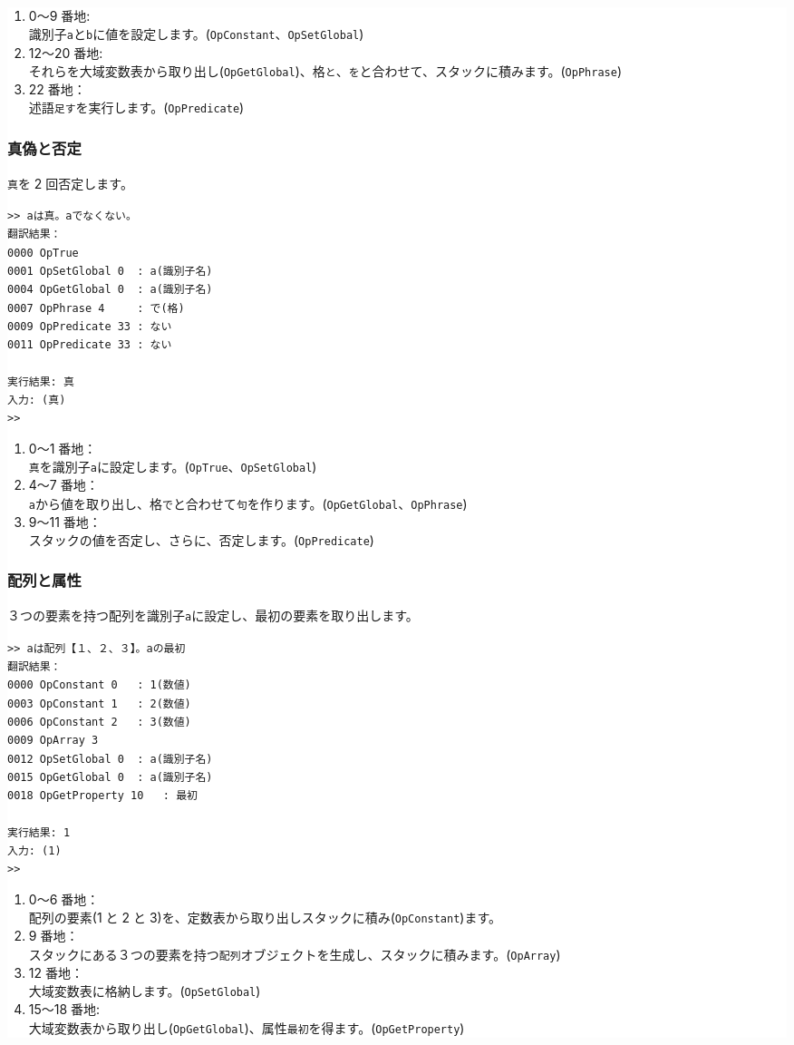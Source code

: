 1. 0〜9 番地:  
   識別子`a`と`b`に値を設定します。(`OpConstant`、`OpSetGlobal`)
2. 12〜20 番地:  
   それらを大域変数表から取り出し(`OpGetGlobal`)、格`と`、`を`と合わせて、スタックに積みます。(`OpPhrase`)
3. 22 番地：  
   述語`足す`を実行します。(`OpPredicate`)

### 真偽と否定

`真`を 2 回否定します。

```
>> aは真。aでなくない。
翻訳結果：
0000 OpTrue
0001 OpSetGlobal 0	: a(識別子名)
0004 OpGetGlobal 0	: a(識別子名)
0007 OpPhrase 4		: で(格)
0009 OpPredicate 33	: ない
0011 OpPredicate 33	: ない

実行結果: 真
入力: (真)
>>
```

1. 0〜1 番地：  
   `真`を識別子`a`に設定します。(`OpTrue`、`OpSetGlobal`)
2. 4〜7 番地：  
   `a`から値を取り出し、格`で`と合わせて`句`を作ります。(`OpGetGlobal`、`OpPhrase`)
3. 9〜11 番地：  
   スタックの値を否定し、さらに、否定します。(`OpPredicate`)

### 配列と属性

３つの要素を持つ配列を識別子`a`に設定し、最初の要素を取り出します。

```
>> aは配列【１、２、３】。aの最初
翻訳結果：
0000 OpConstant 0	: 1(数値)
0003 OpConstant 1	: 2(数値)
0006 OpConstant 2	: 3(数値)
0009 OpArray 3
0012 OpSetGlobal 0	: a(識別子名)
0015 OpGetGlobal 0	: a(識別子名)
0018 OpGetProperty 10	: 最初

実行結果: 1
入力: (1)
>>
```

1. 0〜6 番地：  
   配列の要素(1 と 2 と 3)を、定数表から取り出しスタックに積み(`OpConstant`)ます。
2. 9 番地：  
   スタックにある３つの要素を持つ`配列`オブジェクトを生成し、スタックに積みます。(`OpArray`)
3. 12 番地：  
   大域変数表に格納します。(`OpSetGlobal`)
4. 15〜18 番地:  
   大域変数表から取り出し(`OpGetGlobal`)、属性`最初`を得ます。(`OpGetProperty`)
